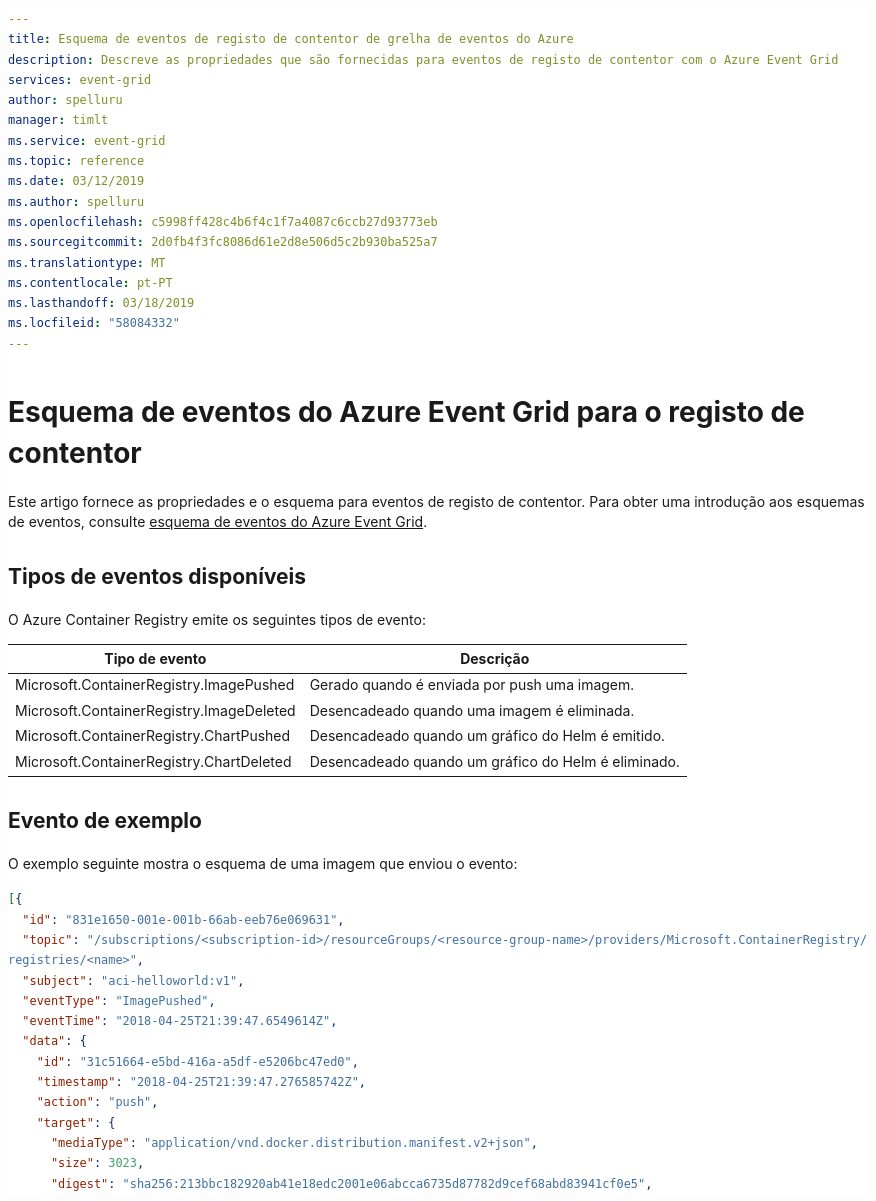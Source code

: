 ```yaml
---
title: Esquema de eventos de registo de contentor de grelha de eventos do Azure
description: Descreve as propriedades que são fornecidas para eventos de registo de contentor com o Azure Event Grid
services: event-grid
author: spelluru
manager: timlt
ms.service: event-grid
ms.topic: reference
ms.date: 03/12/2019
ms.author: spelluru
ms.openlocfilehash: c5998ff428c4b6f4c1f7a4087c6ccb27d93773eb
ms.sourcegitcommit: 2d0fb4f3fc8086d61e2d8e506d5c2b930ba525a7
ms.translationtype: MT
ms.contentlocale: pt-PT
ms.lasthandoff: 03/18/2019
ms.locfileid: "58084332"
---
```

# <a name="azure-event-grid-event-schema-for-container-registry"></a>Esquema de eventos do Azure Event Grid para o registo de contentor

Este artigo fornece as propriedades e o esquema para eventos de registo de contentor. Para obter uma introdução aos esquemas de eventos, consulte [esquema de eventos do Azure Event Grid](event-schema.md).

## <a name="available-event-types"></a>Tipos de eventos disponíveis

O Azure Container Registry emite os seguintes tipos de evento:

| Tipo de evento | Descrição |
| ---------- | ----------- |
| Microsoft.ContainerRegistry.ImagePushed | Gerado quando é enviada por push uma imagem. |
| Microsoft.ContainerRegistry.ImageDeleted | Desencadeado quando uma imagem é eliminada. |
| Microsoft.ContainerRegistry.ChartPushed | Desencadeado quando um gráfico do Helm é emitido. |
| Microsoft.ContainerRegistry.ChartDeleted | Desencadeado quando um gráfico do Helm é eliminado. |

## <a name="example-event"></a>Evento de exemplo

O exemplo seguinte mostra o esquema de uma imagem que enviou o evento: 

```json
[{
  "id": "831e1650-001e-001b-66ab-eeb76e069631",
  "topic": "/subscriptions/<subscription-id>/resourceGroups/<resource-group-name>/providers/Microsoft.ContainerRegistry/registries/<name>",
  "subject": "aci-helloworld:v1",
  "eventType": "ImagePushed",
  "eventTime": "2018-04-25T21:39:47.6549614Z",
  "data": {
    "id": "31c51664-e5bd-416a-a5df-e5206bc47ed0",
    "timestamp": "2018-04-25T21:39:47.276585742Z",
    "action": "push",
    "target": {
      "mediaType": "application/vnd.docker.distribution.manifest.v2+json",
      "size": 3023,
      "digest": "sha256:213bbc182920ab41e18edc2001e06abcca6735d87782d9cef68abd83941cf0e5",
```